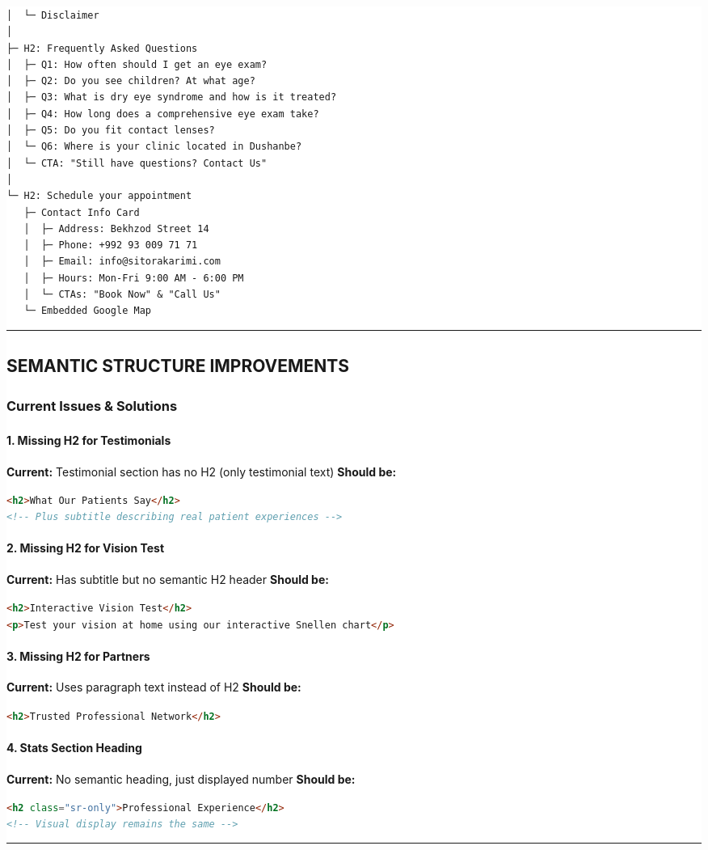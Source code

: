 ```
│  └─ Disclaimer
│
├─ H2: Frequently Asked Questions
│  ├─ Q1: How often should I get an eye exam?
│  ├─ Q2: Do you see children? At what age?
│  ├─ Q3: What is dry eye syndrome and how is it treated?
│  ├─ Q4: How long does a comprehensive eye exam take?
│  ├─ Q5: Do you fit contact lenses?
│  └─ Q6: Where is your clinic located in Dushanbe?
│  └─ CTA: "Still have questions? Contact Us"
│
└─ H2: Schedule your appointment
   ├─ Contact Info Card
   │  ├─ Address: Bekhzod Street 14
   │  ├─ Phone: +992 93 009 71 71
   │  ├─ Email: info@sitorakarimi.com
   │  ├─ Hours: Mon-Fri 9:00 AM - 6:00 PM
   │  └─ CTAs: "Book Now" & "Call Us"
   └─ Embedded Google Map
```

---

## SEMANTIC STRUCTURE IMPROVEMENTS

### Current Issues & Solutions

#### 1. Missing H2 for Testimonials
**Current:** Testimonial section has no H2 (only testimonial text)
**Should be:**
```html
<h2>What Our Patients Say</h2>
<!-- Plus subtitle describing real patient experiences -->
```

#### 2. Missing H2 for Vision Test
**Current:** Has subtitle but no semantic H2 header
**Should be:**
```html
<h2>Interactive Vision Test</h2>
<p>Test your vision at home using our interactive Snellen chart</p>
```

#### 3. Missing H2 for Partners
**Current:** Uses paragraph text instead of H2
**Should be:**
```html
<h2>Trusted Professional Network</h2>
```

#### 4. Stats Section Heading
**Current:** No semantic heading, just displayed number
**Should be:**
```html
<h2 class="sr-only">Professional Experience</h2>
<!-- Visual display remains the same -->
```

---